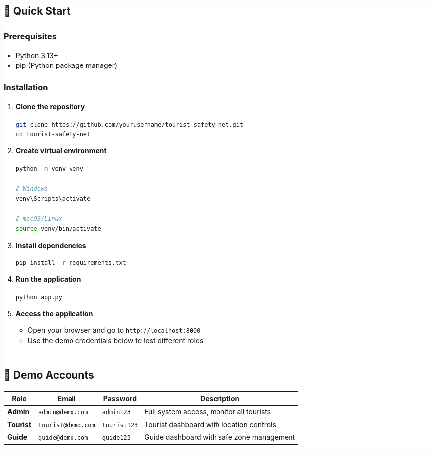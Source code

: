 
## 🚀 **Quick Start**

### **Prerequisites**

- Python 3.13+
- pip (Python package manager)

### **Installation**

1. **Clone the repository**
   ```bash
   git clone https://github.com/yourusername/tourist-safety-net.git
   cd tourist-safety-net
   ```

2. **Create virtual environment**
   ```bash
   python -m venv venv
   
   # Windows
   venv\Scripts\activate
   
   # macOS/Linux
   source venv/bin/activate
   ```

3. **Install dependencies**
   ```bash
   pip install -r requirements.txt
   ```

4. **Run the application**
   ```bash
   python app.py
   ```

5. **Access the application**
   - Open your browser and go to `http://localhost:8000`
   - Use the demo credentials below to test different roles

---

## 👤 **Demo Accounts**

| Role | Email | Password | Description |
|------|-------|----------|-------------|
| **Admin** | `admin@demo.com` | `admin123` | Full system access, monitor all tourists |
| **Tourist** | `tourist@demo.com` | `tourist123` | Tourist dashboard with location controls |
| **Guide** | `guide@demo.com` | `guide123` | Guide dashboard with safe zone management |

---

